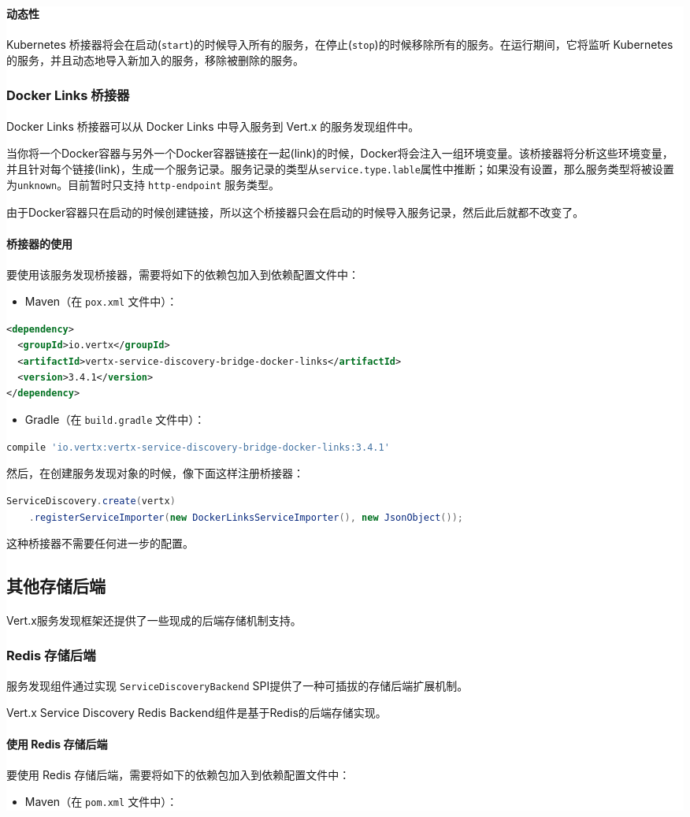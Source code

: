 #### 动态性

Kubernetes 桥接器将会在启动(`start`)的时候导入所有的服务，在停止(`stop`)的时候移除所有的服务。在运行期间，它将监听 Kubernetes 的服务，并且动态地导入新加入的服务，移除被删除的服务。

### Docker Links 桥接器

Docker Links 桥接器可以从 Docker Links 中导入服务到 Vert.x 的服务发现组件中。

当你将一个Docker容器与另外一个Docker容器链接在一起(link)的时候，Docker将会注入一组环境变量。该桥接器将分析这些环境变量，并且针对每个链接(link)，生成一个服务记录。服务记录的类型从`service.type.lable`属性中推断；如果没有设置，那么服务类型将被设置为`unknown`。目前暂时只支持 `http-endpoint` 服务类型。

由于Docker容器只在启动的时候创建链接，所以这个桥接器只会在启动的时候导入服务记录，然后此后就都不改变了。

#### 桥接器的使用

要使用该服务发现桥接器，需要将如下的依赖包加入到依赖配置文件中：

+ Maven（在 `pox.xml` 文件中）：

```xml
<dependency>
  <groupId>io.vertx</groupId>
  <artifactId>vertx-service-discovery-bridge-docker-links</artifactId>
  <version>3.4.1</version>
</dependency>
```

+ Gradle（在 `build.gradle` 文件中）：
```groovy
compile 'io.vertx:vertx-service-discovery-bridge-docker-links:3.4.1'
```

然后，在创建服务发现对象的时候，像下面这样注册桥接器：

```java
ServiceDiscovery.create(vertx)
    .registerServiceImporter(new DockerLinksServiceImporter(), new JsonObject());
```

这种桥接器不需要任何进一步的配置。

## 其他存储后端

Vert.x服务发现框架还提供了一些现成的后端存储机制支持。

### Redis 存储后端

服务发现组件通过实现 `ServiceDiscoveryBackend` SPI提供了一种可插拔的存储后端扩展机制。

Vert.x Service Discovery Redis Backend组件是基于Redis的后端存储实现。


#### 使用 Redis 存储后端

要使用 Redis 存储后端，需要将如下的依赖包加入到依赖配置文件中：

+ Maven（在 `pom.xml` 文件中）：
